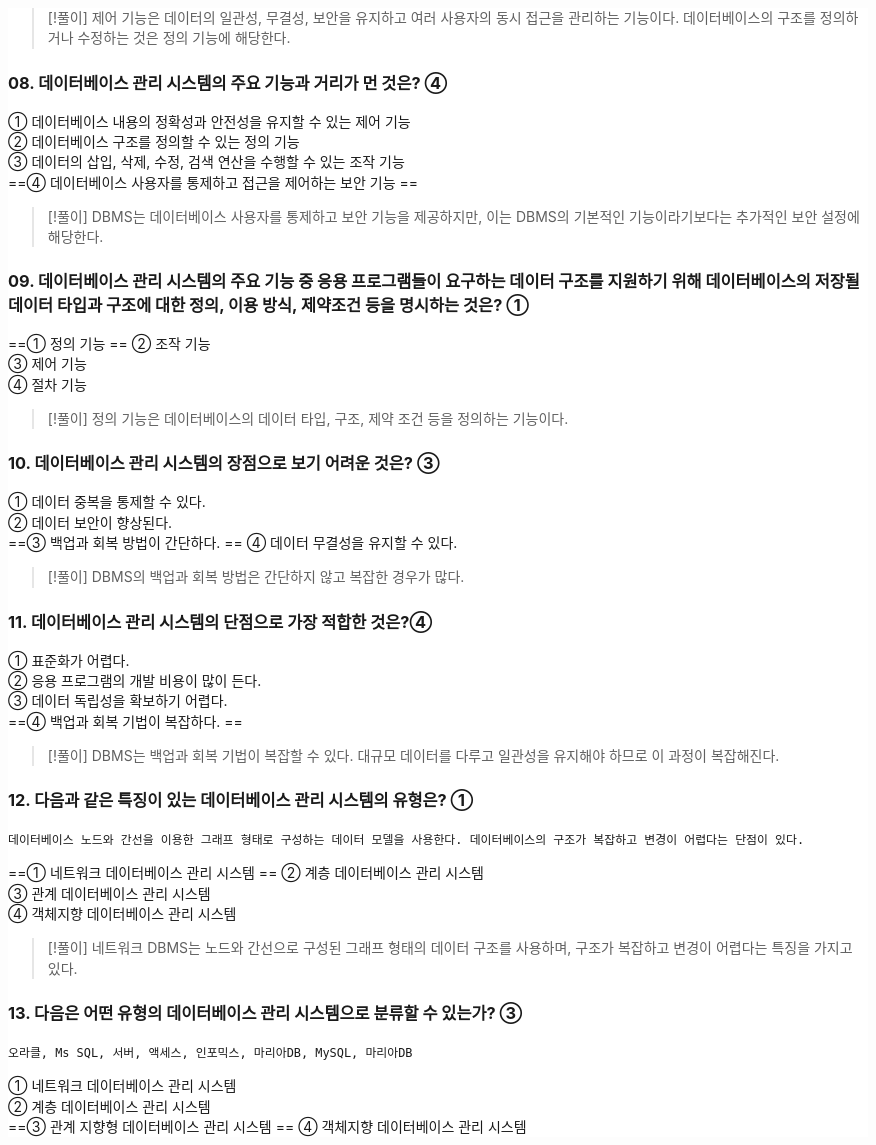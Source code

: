 >[!풀이]
>제어 기능은 데이터의 일관성, 무결성, 보안을 유지하고 여러 사용자의 동시 접근을 관리하는 기능이다. 데이터베이스의 구조를 정의하거나 수정하는 것은 정의 기능에 해당한다.

### 08. 데이터베이스 관리 시스템의 주요 기능과 거리가 먼 것은? ④
① 데이터베이스 내용의 정확성과 안전성을 유지할 수 있는 제어 기능  
② 데이터베이스 구조를 정의할 수 있는 정의 기능  
③ 데이터의 삽입, 삭제, 수정, 검색 연산을 수행할 수 있는 조작 기능  
==④ 데이터베이스 사용자를 통제하고 접근을 제어하는 보안 기능  ==

>[!풀이]
>DBMS는 데이터베이스 사용자를 통제하고 보안 기능을 제공하지만, 이는 DBMS의 기본적인 기능이라기보다는 추가적인 보안 설정에 해당한다.

### 09. 데이터베이스 관리 시스템의 주요 기능 중 응용 프로그램들이 요구하는 데이터 구조를 지원하기 위해 데이터베이스의 저장될 데이터 타입과 구조에 대한 정의, 이용 방식, 제약조건 등을 명시하는 것은? ①
==① 정의 기능  ==
② 조작 기능  
③ 제어 기능  
④ 절차 기능  

>[!풀이]
>정의 기능은 데이터베이스의 데이터 타입, 구조, 제약 조건 등을 정의하는 기능이다.

### 10. 데이터베이스 관리 시스템의 장점으로 보기 어려운 것은? ③
① 데이터 중복을 통제할 수 있다.  
② 데이터 보안이 향상된다.  
==③ 백업과 회복 방법이 간단하다.  ==
④ 데이터 무결성을 유지할 수 있다.  

>[!풀이]
>DBMS의 백업과 회복 방법은 간단하지 않고 복잡한 경우가 많다.

### 11. 데이터베이스 관리 시스템의 단점으로 가장 적합한 것은?④
① 표준화가 어렵다.  
② 응용 프로그램의 개발 비용이 많이 든다.  
③ 데이터 독립성을 확보하기 어렵다.  
==④ 백업과 회복 기법이 복잡하다.  ==

>[!풀이]
>DBMS는 백업과 회복 기법이 복잡할 수 있다. 대규모 데이터를 다루고 일관성을 유지해야 하므로 이 과정이 복잡해진다.

### 12. 다음과 같은 특징이 있는 데이터베이스 관리 시스템의 유형은? ①
```
데이터베이스 노드와 간선을 이용한 그래프 형태로 구성하는 데이터 모델을 사용한다. 데이터베이스의 구조가 복잡하고 변경이 어렵다는 단점이 있다.
```
==① 네트워크 데이터베이스 관리 시스템  ==
② 계층 데이터베이스 관리 시스템  
③ 관계 데이터베이스 관리 시스템  
④ 객체지향 데이터베이스 관리 시스템  

>[!풀이]
>네트워크 DBMS는 노드와 간선으로 구성된 그래프 형태의 데이터 구조를 사용하며, 구조가 복잡하고 변경이 어렵다는 특징을 가지고 있다.

### 13. 다음은 어떤 유형의 데이터베이스 관리 시스템으로 분류할 수 있는가? ③
```
오라클, Ms SQL, 서버, 액세스, 인포믹스, 마리아DB, MySQL, 마리아DB
```
① 네트워크 데이터베이스 관리 시스템  
② 계층 데이터베이스 관리 시스템  
==③ 관계 지향형 데이터베이스 관리 시스템  ==
④ 객체지향 데이터베이스 관리 시스템  
